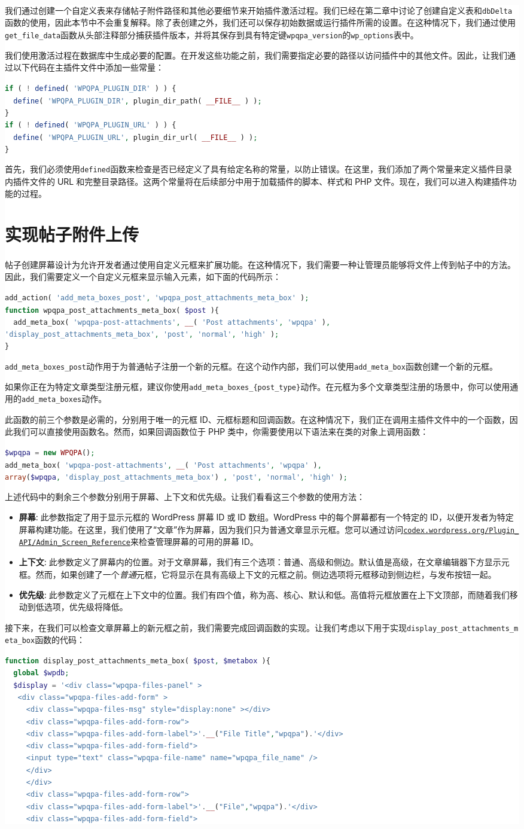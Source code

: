 我们通过创建一个自定义表来存储帖子附件路径和其他必要细节来开始插件激活过程。我们已经在第二章中讨论了创建自定义表和`dbDelta`函数的使用，因此本节中不会重复解释。除了表创建之外，我们还可以保存初始数据或运行插件所需的设置。在这种情况下，我们通过使用`get_file_data`函数从头部注释部分捕获插件版本，并将其保存到具有特定键`wpqpa_version`的`wp_options`表中。

我们使用激活过程在数据库中生成必要的配置。在开发这些功能之前，我们需要指定必要的路径以访问插件中的其他文件。因此，让我们通过以下代码在主插件文件中添加一些常量：

```php
if ( ! defined( 'WPQPA_PLUGIN_DIR' ) ) {
  define( 'WPQPA_PLUGIN_DIR', plugin_dir_path( __FILE__ ) );
}
if ( ! defined( 'WPQPA_PLUGIN_URL' ) ) {
  define( 'WPQPA_PLUGIN_URL', plugin_dir_url( __FILE__ ) );
}
```

首先，我们必须使用`defined`函数来检查是否已经定义了具有给定名称的常量，以防止错误。在这里，我们添加了两个常量来定义插件目录内插件文件的 URL 和完整目录路径。这两个常量将在后续部分中用于加载插件的脚本、样式和 PHP 文件。现在，我们可以进入构建插件功能的过程。

# 实现帖子附件上传

帖子创建屏幕设计为允许开发者通过使用自定义元框来扩展功能。在这种情况下，我们需要一种让管理员能够将文件上传到帖子中的方法。因此，我们需要定义一个自定义元框来显示输入元素，如下面的代码所示：

```php
add_action( 'add_meta_boxes_post', 'wpqpa_post_attachments_meta_box' );
function wpqpa_post_attachments_meta_box( $post ){
  add_meta_box( 'wpqpa-post-attachments', __( 'Post attachments', 'wpqpa' ),
'display_post_attachments_meta_box', 'post', 'normal', 'high' );
}
```

`add_meta_boxes_post`动作用于为普通帖子注册一个新的元框。在这个动作内部，我们可以使用`add_meta_box`函数创建一个新的元框。

如果你正在为特定文章类型注册元框，建议你使用`add_meta_boxes_{post_type}`动作。在元框为多个文章类型注册的场景中，你可以使用通用的`add_meta_boxes`动作。

此函数的前三个参数是必需的，分别用于唯一的元框 ID、元框标题和回调函数。在这种情况下，我们正在调用主插件文件中的一个函数，因此我们可以直接使用函数名。然而，如果回调函数位于 PHP 类中，你需要使用以下语法来在类的对象上调用函数：

```php
$wpqpa = new WPQPA();
add_meta_box( 'wpqpa-post-attachments', __( 'Post attachments', 'wpqpa' ),
array($wpqpa, 'display_post_attachments_meta_box') , 'post', 'normal', 'high' );
```

上述代码中的剩余三个参数分别用于屏幕、上下文和优先级。让我们看看这三个参数的使用方法：

+   **屏幕**: 此参数指定了用于显示元框的 WordPress 屏幕 ID 或 ID 数组。WordPress 中的每个屏幕都有一个特定的 ID，以便开发者为特定屏幕构建功能。在这里，我们使用了“文章”作为屏幕，因为我们只为普通文章显示元框。您可以通过访问[`codex.wordpress.org/Plugin_API/Admin_Screen_Reference`](https://codex.wordpress.org/Plugin_API/Admin_Screen_Reference)来检查管理屏幕的可用的屏幕 ID。

+   **上下文**: 此参数定义了屏幕内的位置。对于文章屏幕，我们有三个选项：普通、高级和侧边。默认值是高级，在文章编辑器下方显示元框。然而，如果创建了一个*普通*元框，它将显示在具有高级上下文的元框之前。侧边选项将元框移动到侧边栏，与发布按钮一起。

+   **优先级**: 此参数定义了元框在上下文中的位置。我们有四个值，称为高、核心、默认和低。高值将元框放置在上下文顶部，而随着我们移动到低选项，优先级将降低。

接下来，在我们可以检查文章屏幕上的新元框之前，我们需要完成回调函数的实现。让我们考虑以下用于实现`display_post_attachments_meta_box`函数的代码：

```php
function display_post_attachments_meta_box( $post, $metabox ){
  global $wpdb;
  $display = '<div class="wpqpa-files-panel" >
   <div class="wpqpa-files-add-form" >
     <div class="wpqpa-files-msg" style="display:none" ></div>
     <div class="wpqpa-files-add-form-row">
     <div class="wpqpa-files-add-form-label">'.__("File Title","wpqpa").'</div>
     <div class="wpqpa-files-add-form-field">
     <input type="text" class="wpqpa-file-name" name="wpqpa_file_name" />
     </div>
     </div>
     <div class="wpqpa-files-add-form-row">
     <div class="wpqpa-files-add-form-label">'.__("File","wpqpa").'</div>
     <div class="wpqpa-files-add-form-field">
```